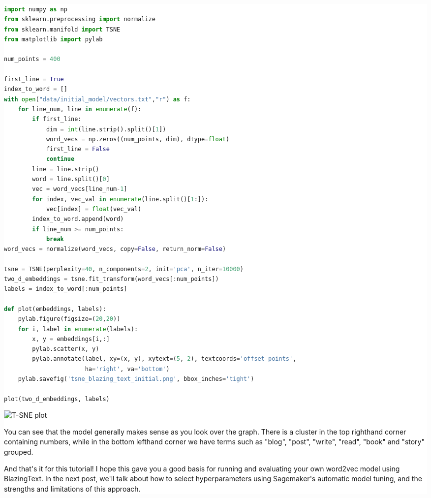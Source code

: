 
```python
import numpy as np
from sklearn.preprocessing import normalize
from sklearn.manifold import TSNE
from matplotlib import pylab

num_points = 400

first_line = True
index_to_word = []
with open("data/initial_model/vectors.txt","r") as f:
    for line_num, line in enumerate(f):
        if first_line:
            dim = int(line.strip().split()[1])
            word_vecs = np.zeros((num_points, dim), dtype=float)
            first_line = False
            continue
        line = line.strip()
        word = line.split()[0]
        vec = word_vecs[line_num-1]
        for index, vec_val in enumerate(line.split()[1:]):
            vec[index] = float(vec_val)
        index_to_word.append(word)
        if line_num >= num_points:
            break
word_vecs = normalize(word_vecs, copy=False, return_norm=False)

tsne = TSNE(perplexity=40, n_components=2, init='pca', n_iter=10000)
two_d_embeddings = tsne.fit_transform(word_vecs[:num_points])
labels = index_to_word[:num_points]

def plot(embeddings, labels):
    pylab.figure(figsize=(20,20))
    for i, label in enumerate(labels):
        x, y = embeddings[i,:]
        pylab.scatter(x, y)
        pylab.annotate(label, xy=(x, y), xytext=(5, 2), textcoords='offset points',
                       ha='right', va='bottom')
    pylab.savefig('tsne_blazing_text_initial.png', bbox_inches='tight')

plot(two_d_embeddings, labels)
```

<img src="/figure/tsne_blazing_text_initial.png" title="T-SNE plot" style="display: block; margin: auto;" />

You can see that the model generally makes sense as you look over the graph. There is a cluster in the top righthand corner containing numbers, while in the bottom lefthand corner we have terms such as "blog", "post", "write", "read", "book" and "story" grouped.

And that's it for this tutorial! I hope this gave you a good basis for running and evaluating your own word2vec model using BlazingText. In the next post, we'll talk about how to select hyperparameters using Sagemaker's automatic model tuning, and the strengths and limitations of this approach.